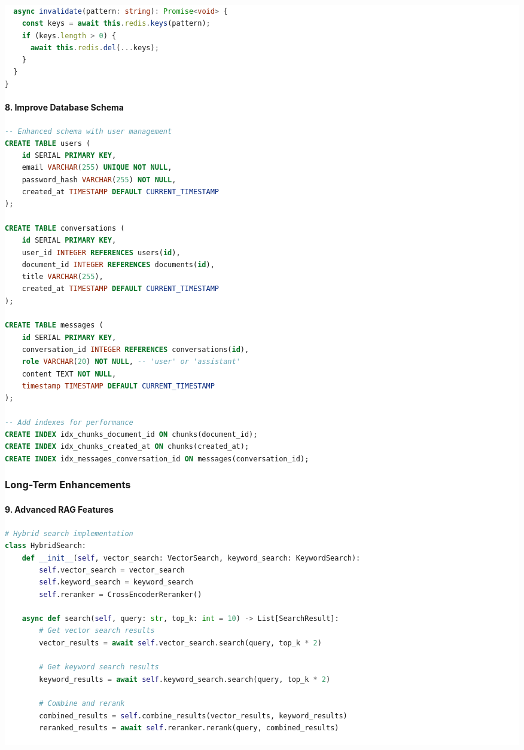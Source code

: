 ```typescript
  async invalidate(pattern: string): Promise<void> {
    const keys = await this.redis.keys(pattern);
    if (keys.length > 0) {
      await this.redis.del(...keys);
    }
  }
}
```

#### **8. Improve Database Schema**
```sql
-- Enhanced schema with user management
CREATE TABLE users (
    id SERIAL PRIMARY KEY,
    email VARCHAR(255) UNIQUE NOT NULL,
    password_hash VARCHAR(255) NOT NULL,
    created_at TIMESTAMP DEFAULT CURRENT_TIMESTAMP
);

CREATE TABLE conversations (
    id SERIAL PRIMARY KEY,
    user_id INTEGER REFERENCES users(id),
    document_id INTEGER REFERENCES documents(id),
    title VARCHAR(255),
    created_at TIMESTAMP DEFAULT CURRENT_TIMESTAMP
);

CREATE TABLE messages (
    id SERIAL PRIMARY KEY,
    conversation_id INTEGER REFERENCES conversations(id),
    role VARCHAR(20) NOT NULL, -- 'user' or 'assistant'
    content TEXT NOT NULL,
    timestamp TIMESTAMP DEFAULT CURRENT_TIMESTAMP
);

-- Add indexes for performance
CREATE INDEX idx_chunks_document_id ON chunks(document_id);
CREATE INDEX idx_chunks_created_at ON chunks(created_at);
CREATE INDEX idx_messages_conversation_id ON messages(conversation_id);
```

### **Long-Term Enhancements**

#### **9. Advanced RAG Features**
```python
# Hybrid search implementation
class HybridSearch:
    def __init__(self, vector_search: VectorSearch, keyword_search: KeywordSearch):
        self.vector_search = vector_search
        self.keyword_search = keyword_search
        self.reranker = CrossEncoderReranker()
    
    async def search(self, query: str, top_k: int = 10) -> List[SearchResult]:
        # Get vector search results
        vector_results = await self.vector_search.search(query, top_k * 2)
        
        # Get keyword search results
        keyword_results = await self.keyword_search.search(query, top_k * 2)
        
        # Combine and rerank
        combined_results = self.combine_results(vector_results, keyword_results)
        reranked_results = await self.reranker.rerank(query, combined_results)
        
```